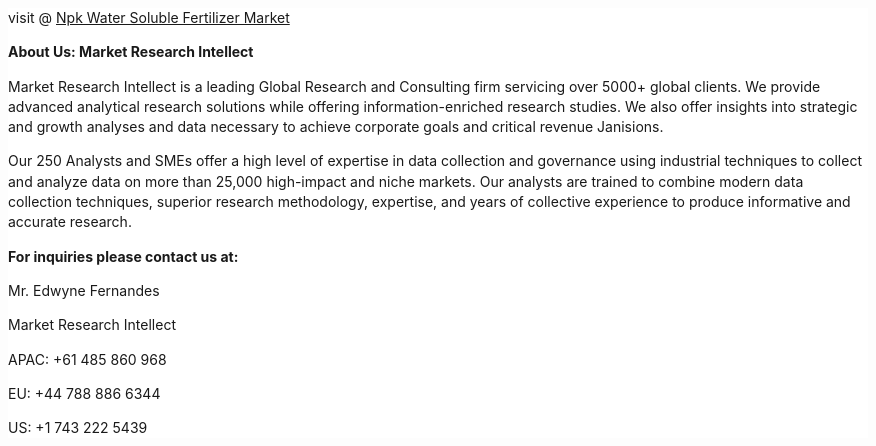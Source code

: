 visit&nbsp;@</strong>&nbsp;</span><span class="font-[700]"><a href="https://www.marketresearchintellect.com/product/npk-water-soluble-fertilizer-market-size-and-forecast/?utm_source=Linkedin&utm_medium=046" target="_blank" data-tracking-control-name="article-ssr-frontend-pulse_little-text-block" data-tracking-will-navigate="" data-test-link="">Npk Water Soluble Fertilizer Market</a></span></p><p><strong><span class="font-[700]">About Us: Market Research Intellect</span></strong></p><p><span class="">Market Research Intellect is a leading Global Research and Consulting firm servicing over 5000+ global clients. We provide advanced analytical research solutions while offering information-enriched research studies.&nbsp;</span>We also offer insights into strategic and growth analyses and data necessary to achieve corporate goals and critical revenue Janisions.</p><p><span class="">Our 250 Analysts and SMEs offer a high level of expertise in data collection and governance using industrial techniques to collect and analyze data on more than 25,000 high-impact and niche markets. Our analysts are trained to combine modern data collection techniques, superior research methodology, expertise, and years of collective experience to produce informative and accurate research.</span></p><p><strong>For inquiries please contact us at:</strong></p><p>Mr. Edwyne Fernandes</p><p>Market Research Intellect</p><p>APAC: +61 485 860 968</p><p>EU: +44 788 886 6344</p><p>US: +1 743 222 5439</p>
